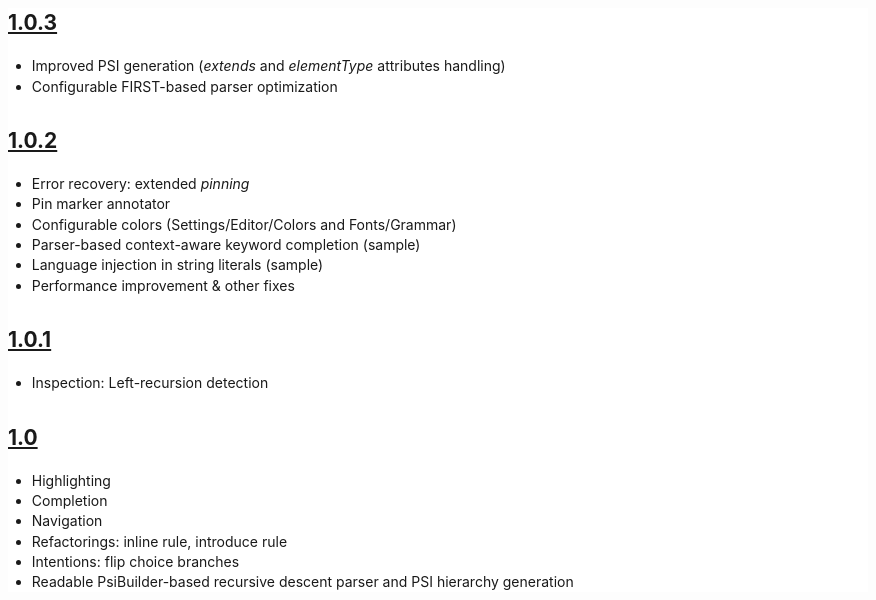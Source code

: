 ## [1.0.3]
* Improved PSI generation (*extends* and *elementType* attributes handling)
* Configurable FIRST-based parser optimization

## [1.0.2]
* Error recovery: extended *pinning*
* Pin marker annotator
* Configurable colors (Settings/Editor/Colors and Fonts/Grammar)
* Parser-based context-aware keyword completion (sample)
* Language injection in string literals (sample)
* Performance improvement & other fixes

## [1.0.1]
* Inspection: Left-recursion detection

## [1.0]
* Highlighting
* Completion
* Navigation
* Refactorings: inline rule, introduce rule
* Intentions: flip choice branches
* Readable PsiBuilder-based recursive descent parser and PSI hierarchy generation

[Unreleased]: https://github.com/JetBrains/Grammar-Kit/compare/2022.3.2...HEAD
[2022.3.2]: https://github.com/JetBrains/Grammar-Kit/compare/2022.3.1...2022.3.2
[2022.3.1]: https://github.com/JetBrains/Grammar-Kit/compare/2022.3...2022.3.1
[2021.1.2]: https://github.com/JetBrains/Grammar-Kit/compare/2021.1...2021.1.2
[2020.3.1]: https://github.com/JetBrains/Grammar-Kit/compare/2020.3...2020.3.1
[2019.1.1]: https://github.com/JetBrains/Grammar-Kit/compare/2019.1...2019.1.1
[2017.1.7]: https://github.com/JetBrains/Grammar-Kit/compare/2017.1.6...2017.1.7
[2017.1.6]: https://github.com/JetBrains/Grammar-Kit/compare/2017.1.5...2017.1.6
[2017.1.5]: https://github.com/JetBrains/Grammar-Kit/compare/2017.1.4...2017.1.5
[2017.1.4]: https://github.com/JetBrains/Grammar-Kit/compare/2017.1.3...2017.1.4
[2017.1.3]: https://github.com/JetBrains/Grammar-Kit/compare/2017.1.2...2017.1.3
[2017.1.2]: https://github.com/JetBrains/Grammar-Kit/compare/2017.1.1...2017.1.2
[2017.1.1]: https://github.com/JetBrains/Grammar-Kit/compare/2017.1...2017.1.1
[1.5.2]: https://github.com/JetBrains/Grammar-Kit/compare/1.5.1...1.5.2
[1.5.1]: https://github.com/JetBrains/Grammar-Kit/compare/1.5.0...1.5.1
[1.5.0]: https://github.com/JetBrains/Grammar-Kit/compare/1.4.3...1.5.0
[1.4.3]: https://github.com/JetBrains/Grammar-Kit/compare/1.4.2...1.4.3
[1.4.2]: https://github.com/JetBrains/Grammar-Kit/compare/1.4.0...1.4.2
[1.4.0]: https://github.com/JetBrains/Grammar-Kit/compare/1.3.0...1.4.0
[1.3.0]: https://github.com/JetBrains/Grammar-Kit/compare/1.2.1...1.3.0
[1.2.1]: https://github.com/JetBrains/Grammar-Kit/compare/1.2.0...1.2.1
[1.2.0]: https://github.com/JetBrains/Grammar-Kit/compare/1.1.10...1.2.0
[1.1.10]: https://github.com/JetBrains/Grammar-Kit/commits
[1.1.8]: https://github.com/JetBrains/Grammar-Kit/commits
[1.1.6]: https://github.com/JetBrains/Grammar-Kit/commits
[1.1.5]: https://github.com/JetBrains/Grammar-Kit/commits
[1.1.4]: https://github.com/JetBrains/Grammar-Kit/commits
[1.1.3]: https://github.com/JetBrains/Grammar-Kit/commits
[1.1.2]: https://github.com/JetBrains/Grammar-Kit/commits
[1.1.1]: https://github.com/JetBrains/Grammar-Kit/commits
[1.1.0]: https://github.com/JetBrains/Grammar-Kit/commits
[1.0.9]: https://github.com/JetBrains/Grammar-Kit/commits
[1.0.8]: https://github.com/JetBrains/Grammar-Kit/commits
[1.0.7]: https://github.com/JetBrains/Grammar-Kit/commits
[1.0.6]: https://github.com/JetBrains/Grammar-Kit/commits
[1.0.5]: https://github.com/JetBrains/Grammar-Kit/commits
[1.0.4]: https://github.com/JetBrains/Grammar-Kit/commits
[1.0.3]: https://github.com/JetBrains/Grammar-Kit/commits
[1.0.2]: https://github.com/JetBrains/Grammar-Kit/commits
[1.0.1]: https://github.com/JetBrains/Grammar-Kit/commits
[1.0]: https://github.com/JetBrains/Grammar-Kit/commits
[2017.1]: https://github.com/JetBrains/Grammar-Kit/compare/1.5.2...2017.1
[2019.1]: https://github.com/JetBrains/Grammar-Kit/compare/2017.1.7...2019.1
[2019.3]: https://github.com/JetBrains/Grammar-Kit/compare/2019.1.1...2019.3
[2020.1]: https://github.com/JetBrains/Grammar-Kit/compare/2019.3...2020.1
[2020.3]: https://github.com/JetBrains/Grammar-Kit/compare/2020.1...2020.3
[2021.1]: https://github.com/JetBrains/Grammar-Kit/compare/2020.3.1...2021.1
[2022.3]: https://github.com/JetBrains/Grammar-Kit/compare/2021.1.2...2022.3
